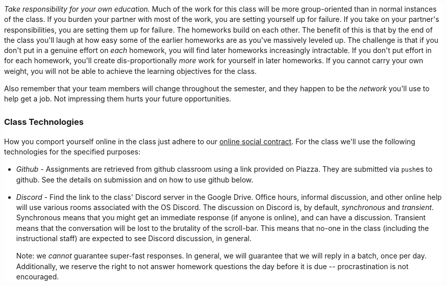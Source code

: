 *Take responsibility for your own education.* Much of the work for this
class will be more group-oriented than in normal instances of the class.
If you burden your partner with most of the work, you are setting
yourself up for failure. If you take on your partner's responsibilities,
you are setting them up for failure. The homeworks build on each other.
The benefit of this is that by the end of the class you'll laugh at how
easy some of the earlier homeworks are as you've massively leveled up.
The challenge is that if you don't put in a genuine effort on *each*
homework, you will find later homeworks increasingly intractable. If you
don't put effort in for each homework, you'll create dis-proportionally
*more* work for yourself in later homeworks. If you cannot carry your
own weight, you will not be able to achieve the learning objectives for
the class.

Also remember that your team members will change throughout the
semester, and they happen to be the *network* you'll use to help get a
job. Not impressing them hurts your future opportunities.

### Class Technologies

How you comport yourself online in the class just adhere to our [online
social contract](https://www2.seas.gwu.edu/~gparmer/resources/2020-08-01-Online-Conduct.html). For the
class we'll use the following technologies for the specified purposes:

-   *Github* - Assignments are retrieved from github classroom using a
    link provided on Piazza. They are submitted via `push`es to github.
    See the details on submission and on how to use github below.

-   *Discord* - Find the link to the class' Discord server in the Google Drive.
    Office hours, informal discussion, and other online help will use
    various rooms associated with the OS Discord. The discussion on
    Discord is, by default, *synchronous* and *transient*. Synchronous
    means that you might get an immediate response (if anyone is
    online), and can have a discussion. Transient means that the
    conversation will be lost to the brutality of the scroll-bar. This
    means that no-one in the class (including the instructional staff)
    are expected to see Discord discussion, in general.

    <!-- However, we've added support (thanks Ethan Baron!) to aggregate
    discussions that we want to be more persistent. Pinned comments in
    the `#qna` channel will be posted in `#qna-archive`. Everyone *is*
    expected to follow these discussions as they might include
    discussions about homework. Part of your participation grade will
    include asking/answering these questions. Additionally, these
    questions and answers should be summarized and placed into the
    \*\*qna\* google doc. Major brownie points for populating that
    document. -->

    Note: we *cannot* guarantee super-fast responses. In general, we
    will guarantee that we will reply in a batch, once per day.
    Additionally, we reserve the right to not answer homework questions
    the day before it is due -- procrastination is not encouraged.

